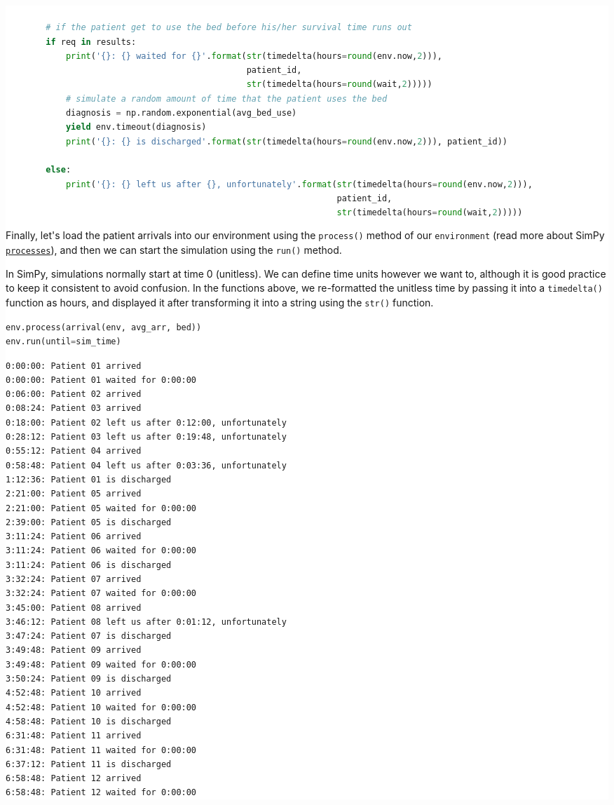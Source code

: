 ```python

        # if the patient get to use the bed before his/her survival time runs out
        if req in results:
            print('{}: {} waited for {}'.format(str(timedelta(hours=round(env.now,2))),
                                                patient_id,
                                                str(timedelta(hours=round(wait,2)))))
            # simulate a random amount of time that the patient uses the bed
            diagnosis = np.random.exponential(avg_bed_use)
            yield env.timeout(diagnosis)
            print('{}: {} is discharged'.format(str(timedelta(hours=round(env.now,2))), patient_id))

        else:
            print('{}: {} left us after {}, unfortunately'.format(str(timedelta(hours=round(env.now,2))),
                                                                  patient_id,
                                                                  str(timedelta(hours=round(wait,2)))))
```

Finally, let's load the patient arrivals into our environment using the `process()` method of our `environment` (read more about SimPy [`processes`](https://simpy.readthedocs.io/en/latest/simpy_intro/basic_concepts.html)), and then we can start the simulation using the `run()` method.

In SimPy, simulations normally start at time 0 (unitless). We can define time units however we want to, although it is good practice to keep it consistent to avoid confusion. In the functions above, we re-formatted the unitless time by passing it into a `timedelta()` function as hours, and displayed it after transforming it into a string using the `str()` function.

```python
env.process(arrival(env, avg_arr, bed))
env.run(until=sim_time)
```

    0:00:00: Patient 01 arrived
    0:00:00: Patient 01 waited for 0:00:00
    0:06:00: Patient 02 arrived
    0:08:24: Patient 03 arrived
    0:18:00: Patient 02 left us after 0:12:00, unfortunately
    0:28:12: Patient 03 left us after 0:19:48, unfortunately
    0:55:12: Patient 04 arrived
    0:58:48: Patient 04 left us after 0:03:36, unfortunately
    1:12:36: Patient 01 is discharged
    2:21:00: Patient 05 arrived
    2:21:00: Patient 05 waited for 0:00:00
    2:39:00: Patient 05 is discharged
    3:11:24: Patient 06 arrived
    3:11:24: Patient 06 waited for 0:00:00
    3:11:24: Patient 06 is discharged
    3:32:24: Patient 07 arrived
    3:32:24: Patient 07 waited for 0:00:00
    3:45:00: Patient 08 arrived
    3:46:12: Patient 08 left us after 0:01:12, unfortunately
    3:47:24: Patient 07 is discharged
    3:49:48: Patient 09 arrived
    3:49:48: Patient 09 waited for 0:00:00
    3:50:24: Patient 09 is discharged
    4:52:48: Patient 10 arrived
    4:52:48: Patient 10 waited for 0:00:00
    4:58:48: Patient 10 is discharged
    6:31:48: Patient 11 arrived
    6:31:48: Patient 11 waited for 0:00:00
    6:37:12: Patient 11 is discharged
    6:58:48: Patient 12 arrived
    6:58:48: Patient 12 waited for 0:00:00